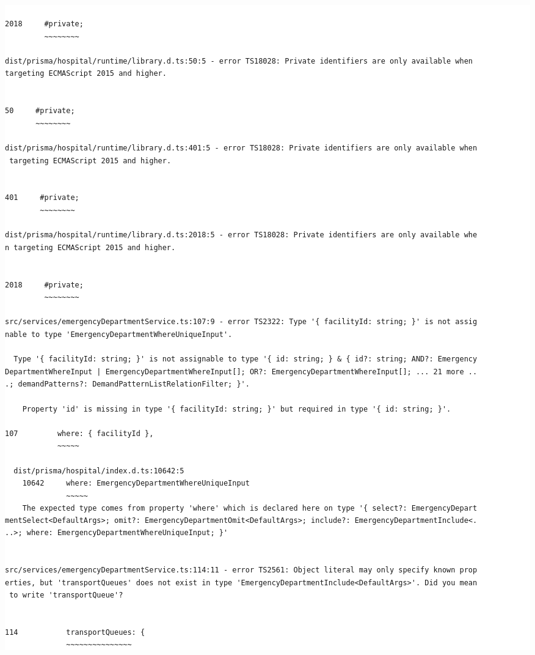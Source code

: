 ```

2018     #private;
         ~~~~~~~~

dist/prisma/hospital/runtime/library.d.ts:50:5 - error TS18028: Private identifiers are only available when
targeting ECMAScript 2015 and higher.


50     #private;
       ~~~~~~~~

dist/prisma/hospital/runtime/library.d.ts:401:5 - error TS18028: Private identifiers are only available when
 targeting ECMAScript 2015 and higher.


401     #private;
        ~~~~~~~~

dist/prisma/hospital/runtime/library.d.ts:2018:5 - error TS18028: Private identifiers are only available whe
n targeting ECMAScript 2015 and higher.


2018     #private;
         ~~~~~~~~

src/services/emergencyDepartmentService.ts:107:9 - error TS2322: Type '{ facilityId: string; }' is not assig
nable to type 'EmergencyDepartmentWhereUniqueInput'.

  Type '{ facilityId: string; }' is not assignable to type '{ id: string; } & { id?: string; AND?: Emergency
DepartmentWhereInput | EmergencyDepartmentWhereInput[]; OR?: EmergencyDepartmentWhereInput[]; ... 21 more ..
.; demandPatterns?: DemandPatternListRelationFilter; }'.

    Property 'id' is missing in type '{ facilityId: string; }' but required in type '{ id: string; }'.

107         where: { facilityId },
            ~~~~~

  dist/prisma/hospital/index.d.ts:10642:5
    10642     where: EmergencyDepartmentWhereUniqueInput
              ~~~~~
    The expected type comes from property 'where' which is declared here on type '{ select?: EmergencyDepart
mentSelect<DefaultArgs>; omit?: EmergencyDepartmentOmit<DefaultArgs>; include?: EmergencyDepartmentInclude<.
..>; where: EmergencyDepartmentWhereUniqueInput; }'


src/services/emergencyDepartmentService.ts:114:11 - error TS2561: Object literal may only specify known prop
erties, but 'transportQueues' does not exist in type 'EmergencyDepartmentInclude<DefaultArgs>'. Did you mean
 to write 'transportQueue'?


114           transportQueues: {
              ~~~~~~~~~~~~~~~
```